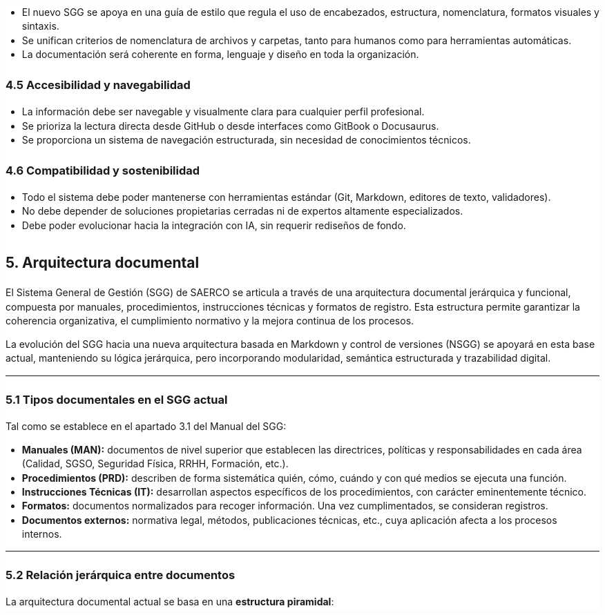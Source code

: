 - El nuevo SGG se apoya en una guía de estilo que regula el uso de encabezados, estructura, nomenclatura, formatos visuales y sintaxis.
- Se unifican criterios de nomenclatura de archivos y carpetas, tanto para humanos como para herramientas automáticas.
- La documentación será coherente en forma, lenguaje y diseño en toda la organización.

### 4.5 Accesibilidad y navegabilidad

- La información debe ser navegable y visualmente clara para cualquier perfil profesional.
- Se prioriza la lectura directa desde GitHub o desde interfaces como GitBook o Docusaurus.
- Se proporciona un sistema de navegación estructurada, sin necesidad de conocimientos técnicos.

### 4.6 Compatibilidad y sostenibilidad

- Todo el sistema debe poder mantenerse con herramientas estándar (Git, Markdown, editores de texto, validadores).
- No debe depender de soluciones propietarias cerradas ni de expertos altamente especializados.
- Debe poder evolucionar hacia la integración con IA, sin requerir rediseños de fondo.

## 5. Arquitectura documental

El Sistema General de Gestión (SGG) de SAERCO se articula a través de una arquitectura documental jerárquica y funcional, compuesta por manuales, procedimientos, instrucciones técnicas y formatos de registro. Esta estructura permite garantizar la coherencia organizativa, el cumplimiento normativo y la mejora continua de los procesos.

La evolución del SGG hacia una nueva arquitectura basada en Markdown y control de versiones (NSGG) se apoyará en esta base actual, manteniendo su lógica jerárquica, pero incorporando modularidad, semántica estructurada y trazabilidad digital.

---

### 5.1 Tipos documentales en el SGG actual

Tal como se establece en el apartado 3.1 del Manual del SGG:

- **Manuales (MAN):** documentos de nivel superior que establecen las directrices, políticas y responsabilidades en cada área (Calidad, SGSO, Seguridad Física, RRHH, Formación, etc.).
- **Procedimientos (PRD):** describen de forma sistemática quién, cómo, cuándo y con qué medios se ejecuta una función.
- **Instrucciones Técnicas (IT):** desarrollan aspectos específicos de los procedimientos, con carácter eminentemente técnico.
- **Formatos:** documentos normalizados para recoger información. Una vez cumplimentados, se consideran registros.
- **Documentos externos:** normativa legal, métodos, publicaciones técnicas, etc., cuya aplicación afecta a los procesos internos.

---

### 5.2 Relación jerárquica entre documentos

La arquitectura documental actual se basa en una **estructura piramidal**:
